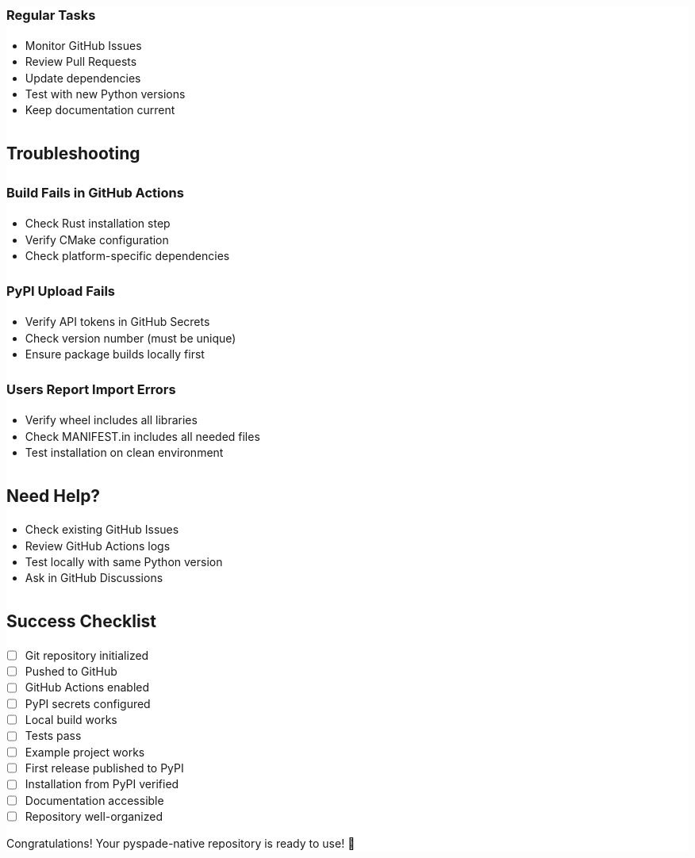 ### Regular Tasks

- Monitor GitHub Issues
- Review Pull Requests
- Update dependencies
- Test with new Python versions
- Keep documentation current

## Troubleshooting

### Build Fails in GitHub Actions

- Check Rust installation step
- Verify CMake configuration
- Check platform-specific dependencies

### PyPI Upload Fails

- Verify API tokens in GitHub Secrets
- Check version number (must be unique)
- Ensure package builds locally first

### Users Report Import Errors

- Verify wheel includes all libraries
- Check MANIFEST.in includes all needed files
- Test installation on clean environment

## Need Help?

- Check existing GitHub Issues
- Review GitHub Actions logs
- Test locally with same Python version
- Ask in GitHub Discussions

## Success Checklist

- [ ] Git repository initialized
- [ ] Pushed to GitHub
- [ ] GitHub Actions enabled
- [ ] PyPI secrets configured
- [ ] Local build works
- [ ] Tests pass
- [ ] Example project works
- [ ] First release published to PyPI
- [ ] Installation from PyPI verified
- [ ] Documentation accessible
- [ ] Repository well-organized

Congratulations! Your pyspade-native repository is ready to use! 🎉